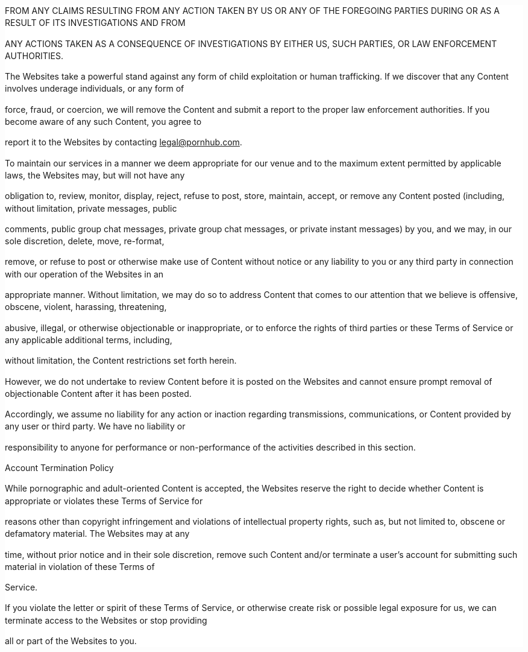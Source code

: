 FROM ANY CLAIMS RESULTING FROM ANY ACTION TAKEN BY US OR ANY OF THE FOREGOING PARTIES DURING OR AS A RESULT OF ITS INVESTIGATIONS AND FROM

ANY ACTIONS TAKEN AS A CONSEQUENCE OF INVESTIGATIONS BY EITHER US, SUCH PARTIES, OR LAW ENFORCEMENT AUTHORITIES.

The Websites take a powerful stand against any form of child exploitation or human trafficking. If we discover that any Content involves underage individuals, or any form of

force, fraud, or coercion, we will remove the Content and submit a report to the proper law enforcement authorities. If you become aware of any such Content, you agree to

report it to the Websites by contacting legal@pornhub.com.

To maintain our services in a manner we deem appropriate for our venue and to the maximum extent permitted by applicable laws, the Websites may, but will not have any

obligation to, review, monitor, display, reject, refuse to post, store, maintain, accept, or remove any Content posted (including, without limitation, private messages, public

comments, public group chat messages, private group chat messages, or private instant messages) by you, and we may, in our sole discretion, delete, move, re-format,

remove, or refuse to post or otherwise make use of Content without notice or any liability to you or any third party in connection with our operation of the Websites in an

appropriate manner. Without limitation, we may do so to address Content that comes to our attention that we believe is offensive, obscene, violent, harassing, threatening,

abusive, illegal, or otherwise objectionable or inappropriate, or to enforce the rights of third parties or these Terms of Service or any applicable additional terms, including,

without limitation, the Content restrictions set forth herein.

However, we do not undertake to review Content before it is posted on the Websites and cannot ensure prompt removal of objectionable Content after it has been posted.

Accordingly, we assume no liability for any action or inaction regarding transmissions, communications, or Content provided by any user or third party. We have no liability or

responsibility to anyone for performance or non-performance of the activities described in this section.

Account Termination Policy

While pornographic and adult-oriented Content is accepted, the Websites reserve the right to decide whether Content is appropriate or violates these Terms of Service for

reasons other than copyright infringement and violations of intellectual property rights, such as, but not limited to, obscene or defamatory material. The Websites may at any

time, without prior notice and in their sole discretion, remove such Content and/or terminate a user’s account for submitting such material in violation of these Terms of

Service.

If you violate the letter or spirit of these Terms of Service, or otherwise create risk or possible legal exposure for us, we can terminate access to the Websites or stop providing

all or part of the Websites to you.
